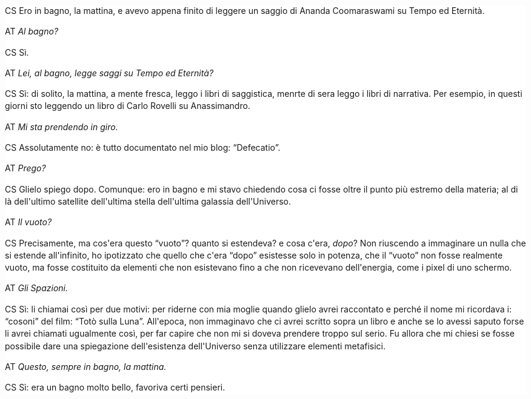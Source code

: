 <label>CS</label>
Ero in bagno, la mattina, e avevo appena finito di leggere un saggio di Ananda Coomaraswami su Tempo ed Eternità.

<label>AT</label>
*Al bagno?*

<label>CS</label>
Sì.

<label>AT</label>
*Lei, al bagno, legge saggi su Tempo ed Eternità?*

<label>CS</label>
Sì: di solito, la mattina, a mente fresca, leggo i libri di saggistica, menrte di sera leggo i libri di narrativa.
Per esempio, in questi giorni sto leggendo un libro di Carlo Rovelli su Anassimandro.

<label>AT</label>
*Mi sta prendendo in giro.*

<label>CS</label>
Assolutamente no: è tutto documentato nel mio blog: “Defecatio”.

<label>AT</label>
*Prego?*

<label>CS</label>
Glielo spiego dopo.
Comunque: ero in bagno e mi stavo chiedendo cosa ci fosse oltre il punto più estremo della materia; al di là dell'ultimo satellite dell'ultima stella dell'ultima galassia dell'Universo.

<label>AT</label>
*Il vuoto?*

<label>CS</label>
Precisamente, ma cos'era questo “vuoto”? quanto si estendeva? e cosa c'era, *dopo*?
Non riuscendo a immaginare un nulla che si estende all'infinito, ho ipotizzato che quello che c'era “dopo” esistesse solo in potenza, che il “vuoto” non fosse realmente vuoto, ma fosse costituito da elementi che non esistevano fino a che non ricevevano dell'energia, come i pixel di uno schermo.

<label>AT</label>
*Gli Spazioni.*

<label>CS</label>
Sì: li chiamai così per due motivi: per riderne con mia moglie quando glielo avrei raccontato e perché il nome mi ricordava i: “cosoni” del film: “Totò sulla Luna”.
All'epoca, non immaginavo che ci avrei scritto sopra un libro e anche se lo avessi saputo forse li avrei chiamati ugualmente così, per far capire che non mi si doveva prendere troppo sul serio.
Fu allora che mi chiesi se fosse possibile dare una spiegazione dell'esistenza dell'Universo senza utilizzare elementi metafisici.

<label>AT</label>
*Questo, sempre in bagno, la mattina.*

<label>CS</label>
Sì: era un bagno molto bello, favoriva certi pensieri.
